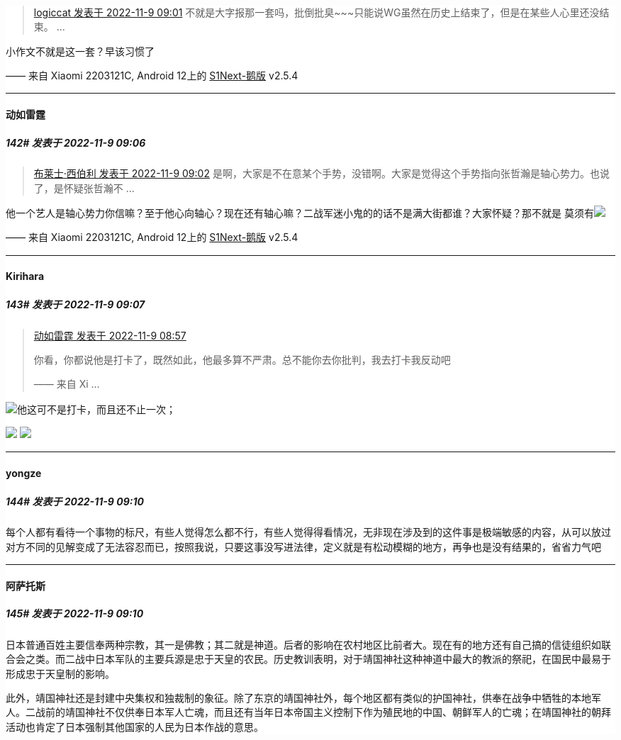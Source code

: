 <blockquote><a href="httphttps://bbs.saraba1st.com/2b/forum.php?mod=redirect&amp;goto=findpost&amp;pid=58346690&amp;ptid=2103977" target="_blank">logiccat 发表于 2022-11-9 09:01</a>
不就是大字报那一套吗，批倒批臭~~~只能说WG虽然在历史上结束了，但是在某些人心里还没结束。 ...</blockquote>
小作文不就是这一套？早该习惯了

—— 来自 Xiaomi 2203121C, Android 12上的 [S1Next-鹅版](https://github.com/ykrank/S1-Next/releases) v2.5.4

*****

####  动如雷霆  
##### 142#       发表于 2022-11-9 09:06

<blockquote><a href="httphttps://bbs.saraba1st.com/2b/forum.php?mod=redirect&amp;goto=findpost&amp;pid=58346706&amp;ptid=2103977" target="_blank">布莱士·西伯利 发表于 2022-11-9 09:02</a>
是啊，大家是不在意某个手势，没错啊。大家是觉得这个手势指向张哲瀚是轴心势力。也说了，是怀疑张哲瀚不 ...</blockquote>
他一个艺人是轴心势力你信嘛？至于他心向轴心？现在还有轴心嘛？二战军迷小鬼的的话不是满大街都谁？大家怀疑？那不就是
莫须有<img src="https://static.saraba1st.com/image/smiley/face2017/002.png" referrerpolicy="no-referrer">

—— 来自 Xiaomi 2203121C, Android 12上的 [S1Next-鹅版](https://github.com/ykrank/S1-Next/releases) v2.5.4

*****

####  Kirihara  
##### 143#       发表于 2022-11-9 09:07

<blockquote><a href="httphttps://bbs.saraba1st.com/2b/forum.php?mod=redirect&amp;goto=findpost&amp;pid=58346630&amp;ptid=2103977" target="_blank">动如雷霆 发表于 2022-11-9 08:57</a>

你看，你都说他是打卡了，既然如此，他最多算不严肃。总不能你去你批判，我去打卡我反动吧

—— 来自 Xi ...</blockquote>
<img src="https://static.saraba1st.com/image/smiley/face2017/067.png" referrerpolicy="no-referrer">他这可不是打卡，而且还不止一次；

<img src="https://i.imgur.com/PczpkkQ.png" referrerpolicy="no-referrer">

<img src="https://i.imgur.com/IplkOdI.png" referrerpolicy="no-referrer">

*****

####  yongze  
##### 144#       发表于 2022-11-9 09:10

每个人都有看待一个事物的标尺，有些人觉得怎么都不行，有些人觉得得看情况，无非现在涉及到的这件事是极端敏感的内容，从可以放过对方不同的见解变成了无法容忍而已，按照我说，只要这事没写进法律，定义就是有松动模糊的地方，再争也是没有结果的，省省力气吧

*****

####  阿萨托斯  
##### 145#       发表于 2022-11-9 09:10

日本普通百姓主要信奉两种宗教，其一是佛教；其二就是神道。后者的影响在农村地区比前者大。现在有的地方还有自己搞的信徒组织如联合会之类。而二战中日本军队的主要兵源是忠于天皇的农民。历史教训表明，对于靖国神社这种神道中最大的教派的祭祀，在国民中最易于形成忠于天皇制的影响。

此外，靖国神社还是封建中央集权和独裁制的象征。除了东京的靖国神社外，每个地区都有类似的护国神社，供奉在战争中牺牲的本地军人。二战前的靖国神社不仅供奉日本军人亡魂，而且还有当年日本帝国主义控制下作为殖民地的中国、朝鲜军人的亡魂；在靖国神社的朝拜活动也肯定了日本强制其他国家的人民为日本作战的意思。
